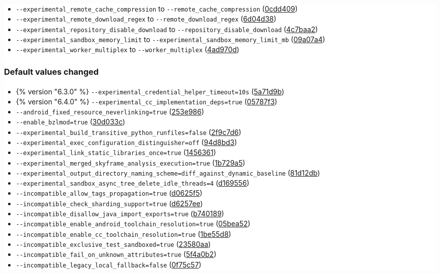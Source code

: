 - <a id="experimental_remote_cache_compression"></a><a id="remote_cache_compression"></a>`--experimental_remote_cache_compression` to `--remote_cache_compression` ([0cdd409](https://github.com/bazelbuild/bazel/commit/0cdd40972ba5253b4b4f0de80f080a911dc8c99b))
- <a id="experimental_remote_download_regex"></a><a id="remote_download_regex"></a>`--experimental_remote_download_regex` to `--remote_download_regex` ([6d04d38](https://github.com/bazelbuild/bazel/commit/6d04d386eee5f856742c9ede664cb816e85b63d7))
- <a id="experimental_repository_disable_download"></a><a id="repository_disable_download"></a>`--experimental_repository_disable_download` to `--repository_disable_download` ([4c7baa2](https://github.com/bazelbuild/bazel/commit/4c7baa254ba0918f57a7ebfc97f21c6c22a57579))
- <a id="experimental_sandbox_memory_limit"></a><a id="experimental_sandbox_memory_limit_mb"></a>`--experimental_sandbox_memory_limit` to `--experimental_sandbox_memory_limit_mb` ([09a07a4](https://github.com/bazelbuild/bazel/commit/09a07a45ad71b839e0bca1036d99f1c5fadeaea4))
- <a id="experimental_worker_multiplex"></a><a id="worker_multiplex"></a>`--experimental_worker_multiplex` to `--worker_multiplex` ([4ad970d](https://github.com/bazelbuild/bazel/commit/4ad970d90c0638556c4faeca2744c236204edcbc))

### Default values changed

- {% version "6.3.0" %} <a id="experimental_credential_helper_timeout"></a>`--experimental_credential_helper_timeout=10s` ([5a71d9b](https://github.com/bazelbuild/bazel/commit/5a71d9b8b73098cf97bd05773f7c13cb0a3dd67c))
- {% version "6.4.0" %} <a id="experimental_cc_implementation_deps"></a>`--experimental_cc_implementation_deps=true` ([05787f3](https://github.com/bazelbuild/bazel/commit/05787f3f8bc3f3866ccb4d7650b331373a053640))
- <a id="android_fixed_resource_neverlinking"></a>`--android_fixed_resource_neverlinking=true` ([253e986](https://github.com/bazelbuild/bazel/commit/253e9862112e7ab6bdbe5d0b3fadabb8e544315d))
- <a id="enable_bzlmod"></a>`--enable_bzlmod=true` ([30d033c](https://github.com/bazelbuild/bazel/commit/30d033cd7e2153e8b8d7eb034a5323053192ecaa))
- <a id="experimental_build_transitive_python_runfiles"></a>`--experimental_build_transitive_python_runfiles=false` ([2f9c7d6](https://github.com/bazelbuild/bazel/commit/2f9c7d60ea676f9f8e929b20a3ff74e786995c91))
- <a id="experimental_exec_configuration_distinguisher"></a>`--experimental_exec_configuration_distinguisher=off` ([94d8bd3](https://github.com/bazelbuild/bazel/commit/94d8bd3c152c42b6c75d980b4302b22a3543437c))
- <a id="experimental_link_static_libraries_once"></a>`--experimental_link_static_libraries_once=true` ([1456361](https://github.com/bazelbuild/bazel/commit/1456361e1b471e635e6ab02d4553978e860a69e1))
- <a id="experimental_merged_skyframe_analysis_execution"></a>`--experimental_merged_skyframe_analysis_execution=true` ([1b729a5](https://github.com/bazelbuild/bazel/commit/1b729a5bb44c244556437ed6a330d25f7e19e3c4))
- <a id="experimental_output_directory_naming_scheme"></a>`--experimental_output_directory_naming_scheme=diff_against_dynamic_baseline` ([81d12db](https://github.com/bazelbuild/bazel/commit/81d12dbfa24d047453e96e10eedabc9126b108b4))
- <a id="experimental_sandbox_async_tree_delete_idle_threads"></a>`--experimental_sandbox_async_tree_delete_idle_threads=4` ([d169556](https://github.com/bazelbuild/bazel/commit/d169556e1630c1ea2a670b8ecf405141356a504e))
- <a id="incompatible_allow_tags_propagation"></a>`--incompatible_allow_tags_propagation=true` ([d0625f5](https://github.com/bazelbuild/bazel/commit/d0625f5b37e7cfe4ecfcff02b15f634c53d7440c))
- <a id="incompatible_check_sharding_support"></a>`--incompatible_check_sharding_support=true` ([d6257ee](https://github.com/bazelbuild/bazel/commit/d6257ee582d593453af022f785072099c26462c1))
- <a id="incompatible_disallow_java_import_exports"></a>`--incompatible_disallow_java_import_exports=true` ([b740189](https://github.com/bazelbuild/bazel/commit/b740189b2209493b65f75b99709741fa58936417))
- <a id="incompatible_enable_android_toolchain_resolution"></a>`--incompatible_enable_android_toolchain_resolution=true` ([05bea52](https://github.com/bazelbuild/bazel/commit/05bea52ed3159aa5d15d967f5f56fc084a2b6c73))
- <a id="incompatible_enable_cc_toolchain_resolution"></a>`--incompatible_enable_cc_toolchain_resolution=true` ([1be55d8](https://github.com/bazelbuild/bazel/commit/1be55d8add84c2d04c3353b7e481a7866a92eac7))
- <a id="incompatible_exclusive_test_sandboxed"></a>`--incompatible_exclusive_test_sandboxed=true` ([23580aa](https://github.com/bazelbuild/bazel/commit/23580aaee7d040d7bff49c68ac0d8dfa7333225b))
- <a id="incompatible_fail_on_unknown_attributes"></a>`--incompatible_fail_on_unknown_attributes=true` ([5f4a0b2](https://github.com/bazelbuild/bazel/commit/5f4a0b26fa751544362fa07ff92aa8fce69c543b))
- <a id="incompatible_legacy_local_fallback"></a>`--incompatible_legacy_local_fallback=false` ([0f75c57](https://github.com/bazelbuild/bazel/commit/0f75c57fc55ac21223a5ef4dd9eb337bfc128595))